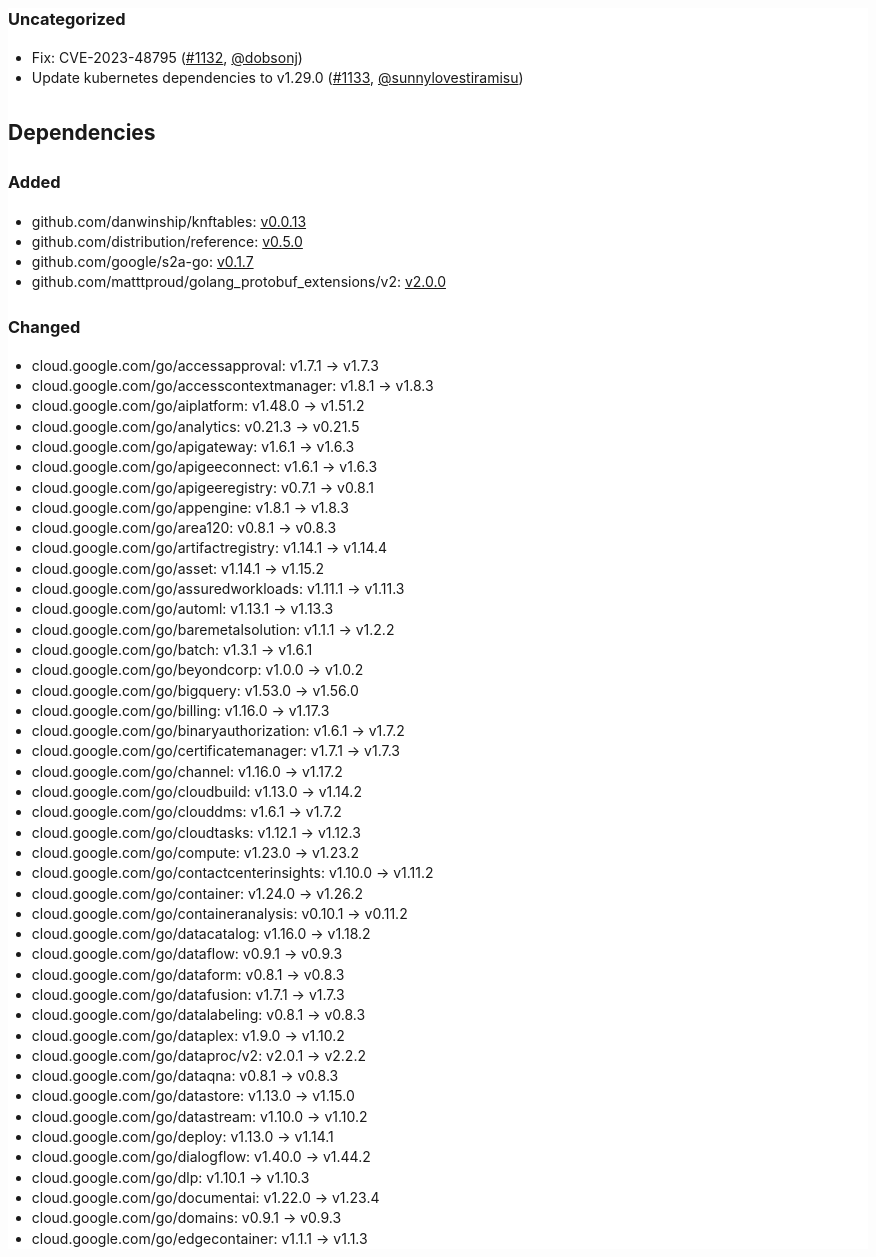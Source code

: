 ### Uncategorized

- Fix: CVE-2023-48795 ([#1132](https://github.com/kubernetes-csi/external-provisioner/pull/1132), [@dobsonj](https://github.com/dobsonj))
- Update kubernetes dependencies to v1.29.0 ([#1133](https://github.com/kubernetes-csi/external-provisioner/pull/1133), [@sunnylovestiramisu](https://github.com/sunnylovestiramisu))

## Dependencies

### Added
- github.com/danwinship/knftables: [v0.0.13](https://github.com/danwinship/knftables/tree/v0.0.13)
- github.com/distribution/reference: [v0.5.0](https://github.com/distribution/reference/tree/v0.5.0)
- github.com/google/s2a-go: [v0.1.7](https://github.com/google/s2a-go/tree/v0.1.7)
- github.com/matttproud/golang_protobuf_extensions/v2: [v2.0.0](https://github.com/matttproud/golang_protobuf_extensions/v2/tree/v2.0.0)

### Changed
- cloud.google.com/go/accessapproval: v1.7.1 → v1.7.3
- cloud.google.com/go/accesscontextmanager: v1.8.1 → v1.8.3
- cloud.google.com/go/aiplatform: v1.48.0 → v1.51.2
- cloud.google.com/go/analytics: v0.21.3 → v0.21.5
- cloud.google.com/go/apigateway: v1.6.1 → v1.6.3
- cloud.google.com/go/apigeeconnect: v1.6.1 → v1.6.3
- cloud.google.com/go/apigeeregistry: v0.7.1 → v0.8.1
- cloud.google.com/go/appengine: v1.8.1 → v1.8.3
- cloud.google.com/go/area120: v0.8.1 → v0.8.3
- cloud.google.com/go/artifactregistry: v1.14.1 → v1.14.4
- cloud.google.com/go/asset: v1.14.1 → v1.15.2
- cloud.google.com/go/assuredworkloads: v1.11.1 → v1.11.3
- cloud.google.com/go/automl: v1.13.1 → v1.13.3
- cloud.google.com/go/baremetalsolution: v1.1.1 → v1.2.2
- cloud.google.com/go/batch: v1.3.1 → v1.6.1
- cloud.google.com/go/beyondcorp: v1.0.0 → v1.0.2
- cloud.google.com/go/bigquery: v1.53.0 → v1.56.0
- cloud.google.com/go/billing: v1.16.0 → v1.17.3
- cloud.google.com/go/binaryauthorization: v1.6.1 → v1.7.2
- cloud.google.com/go/certificatemanager: v1.7.1 → v1.7.3
- cloud.google.com/go/channel: v1.16.0 → v1.17.2
- cloud.google.com/go/cloudbuild: v1.13.0 → v1.14.2
- cloud.google.com/go/clouddms: v1.6.1 → v1.7.2
- cloud.google.com/go/cloudtasks: v1.12.1 → v1.12.3
- cloud.google.com/go/compute: v1.23.0 → v1.23.2
- cloud.google.com/go/contactcenterinsights: v1.10.0 → v1.11.2
- cloud.google.com/go/container: v1.24.0 → v1.26.2
- cloud.google.com/go/containeranalysis: v0.10.1 → v0.11.2
- cloud.google.com/go/datacatalog: v1.16.0 → v1.18.2
- cloud.google.com/go/dataflow: v0.9.1 → v0.9.3
- cloud.google.com/go/dataform: v0.8.1 → v0.8.3
- cloud.google.com/go/datafusion: v1.7.1 → v1.7.3
- cloud.google.com/go/datalabeling: v0.8.1 → v0.8.3
- cloud.google.com/go/dataplex: v1.9.0 → v1.10.2
- cloud.google.com/go/dataproc/v2: v2.0.1 → v2.2.2
- cloud.google.com/go/dataqna: v0.8.1 → v0.8.3
- cloud.google.com/go/datastore: v1.13.0 → v1.15.0
- cloud.google.com/go/datastream: v1.10.0 → v1.10.2
- cloud.google.com/go/deploy: v1.13.0 → v1.14.1
- cloud.google.com/go/dialogflow: v1.40.0 → v1.44.2
- cloud.google.com/go/dlp: v1.10.1 → v1.10.3
- cloud.google.com/go/documentai: v1.22.0 → v1.23.4
- cloud.google.com/go/domains: v0.9.1 → v0.9.3
- cloud.google.com/go/edgecontainer: v1.1.1 → v1.1.3